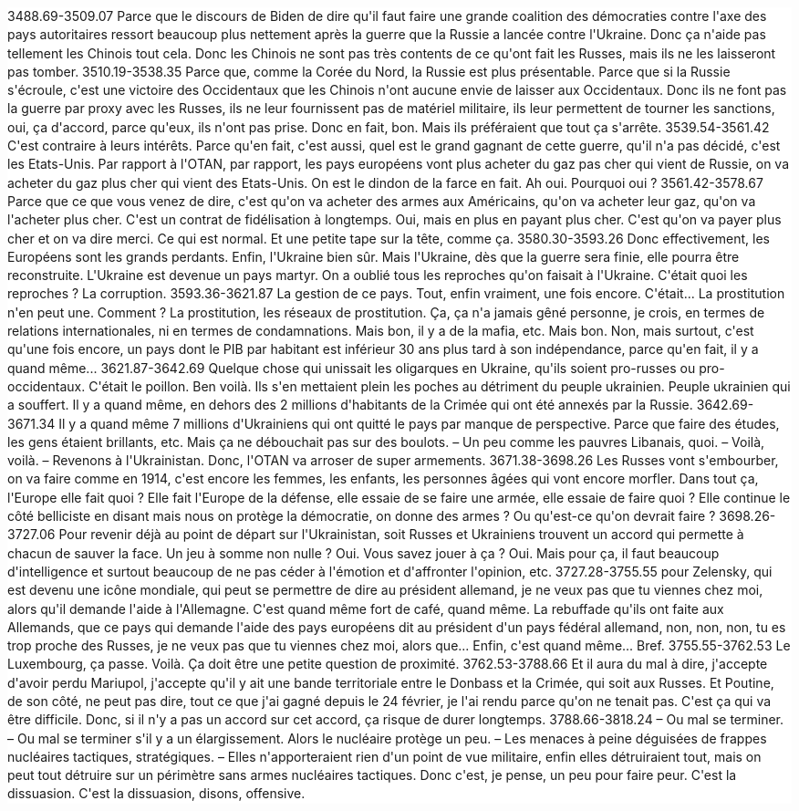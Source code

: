 3488.69-3509.07   Parce que le discours de Biden de dire qu'il faut faire une grande coalition des démocraties contre l'axe des pays autoritaires ressort beaucoup plus nettement après la guerre que la Russie a lancée contre l'Ukraine. Donc ça n'aide pas tellement les Chinois tout cela. Donc les Chinois ne sont pas très contents de ce qu'ont fait les Russes, mais ils ne les laisseront pas tomber.
3510.19-3538.35   Parce que, comme la Corée du Nord, la Russie est plus présentable. Parce que si la Russie s'écroule, c'est une victoire des Occidentaux que les Chinois n'ont aucune envie de laisser aux Occidentaux. Donc ils ne font pas la guerre par proxy avec les Russes, ils ne leur fournissent pas de matériel militaire, ils leur permettent de tourner les sanctions, oui, ça d'accord, parce qu'eux, ils n'ont pas prise. Donc en fait, bon. Mais ils préféraient que tout ça s'arrête.
3539.54-3561.42   C'est contraire à leurs intérêts. Parce qu'en fait, c'est aussi, quel est le grand gagnant de cette guerre, qu'il n'a pas décidé, c'est les Etats-Unis. Par rapport à l'OTAN, par rapport, les pays européens vont plus acheter du gaz pas cher qui vient de Russie, on va acheter du gaz plus cher qui vient des Etats-Unis. On est le dindon de la farce en fait. Ah oui. Pourquoi oui ?
3561.42-3578.67   Parce que ce que vous venez de dire, c'est qu'on va acheter des armes aux Américains, qu'on va acheter leur gaz, qu'on va l'acheter plus cher. C'est un contrat de fidélisation à longtemps. Oui, mais en plus en payant plus cher. C'est qu'on va payer plus cher et on va dire merci. Ce qui est normal. Et une petite tape sur la tête, comme ça.
3580.30-3593.26   Donc effectivement, les Européens sont les grands perdants. Enfin, l'Ukraine bien sûr. Mais l'Ukraine, dès que la guerre sera finie, elle pourra être reconstruite. L'Ukraine est devenue un pays martyr. On a oublié tous les reproches qu'on faisait à l'Ukraine. C'était quoi les reproches ? La corruption.
3593.36-3621.87   La gestion de ce pays. Tout, enfin vraiment, une fois encore. C'était... La prostitution n'en peut une. Comment ? La prostitution, les réseaux de prostitution. Ça, ça n'a jamais gêné personne, je crois, en termes de relations internationales, ni en termes de condamnations. Mais bon, il y a de la mafia, etc. Mais bon. Non, mais surtout, c'est qu'une fois encore, un pays dont le PIB par habitant est inférieur 30 ans plus tard à son indépendance, parce qu'en fait, il y a quand même...
3621.87-3642.69   Quelque chose qui unissait les oligarques en Ukraine, qu'ils soient pro-russes ou pro-occidentaux. C'était le poillon. Ben voilà. Ils s'en mettaient plein les poches au détriment du peuple ukrainien. Peuple ukrainien qui a souffert. Il y a quand même, en dehors des 2 millions d'habitants de la Crimée qui ont été annexés par la Russie.
3642.69-3671.34   Il y a quand même 7 millions d'Ukrainiens qui ont quitté le pays par manque de perspective. Parce que faire des études, les gens étaient brillants, etc. Mais ça ne débouchait pas sur des boulots. – Un peu comme les pauvres Libanais, quoi. – Voilà, voilà. – Revenons à l'Ukrainistan. Donc, l'OTAN va arroser de super armements.
3671.38-3698.26   Les Russes vont s'embourber, on va faire comme en 1914, c'est encore les femmes, les enfants, les personnes âgées qui vont encore morfler. Dans tout ça, l'Europe elle fait quoi ? Elle fait l'Europe de la défense, elle essaie de se faire une armée, elle essaie de faire quoi ? Elle continue le côté belliciste en disant mais nous on protège la démocratie, on donne des armes ? Ou qu'est-ce qu'on devrait faire ?
3698.26-3727.06   Pour revenir déjà au point de départ sur l'Ukrainistan, soit Russes et Ukrainiens trouvent un accord qui permette à chacun de sauver la face. Un jeu à somme non nulle ? Oui. Vous savez jouer à ça ? Oui. Mais pour ça, il faut beaucoup d'intelligence et surtout beaucoup de ne pas céder à l'émotion et d'affronter l'opinion, etc.
3727.28-3755.55   pour Zelensky, qui est devenu une icône mondiale, qui peut se permettre de dire au président allemand, je ne veux pas que tu viennes chez moi, alors qu'il demande l'aide à l'Allemagne. C'est quand même fort de café, quand même. La rebuffade qu'ils ont faite aux Allemands, que ce pays qui demande l'aide des pays européens dit au président d'un pays fédéral allemand, non, non, non, tu es trop proche des Russes, je ne veux pas que tu viennes chez moi, alors que... Enfin, c'est quand même... Bref.
3755.55-3762.53   Le Luxembourg, ça passe. Voilà. Ça doit être une petite question de proximité.
3762.53-3788.66   Et il aura du mal à dire, j'accepte d'avoir perdu Mariupol, j'accepte qu'il y ait une bande territoriale entre le Donbass et la Crimée, qui soit aux Russes. Et Poutine, de son côté, ne peut pas dire, tout ce que j'ai gagné depuis le 24 février, je l'ai rendu parce qu'on ne tenait pas. C'est ça qui va être difficile. Donc, si il n'y a pas un accord sur cet accord, ça risque de durer longtemps.
3788.66-3818.24   – Ou mal se terminer. – Ou mal se terminer s'il y a un élargissement. Alors le nucléaire protège un peu. – Les menaces à peine déguisées de frappes nucléaires tactiques, stratégiques. – Elles n'apporteraient rien d'un point de vue militaire, enfin elles détruiraient tout, mais on peut tout détruire sur un périmètre sans armes nucléaires tactiques. Donc c'est, je pense, un peu pour faire peur. C'est la dissuasion. C'est la dissuasion, disons, offensive.